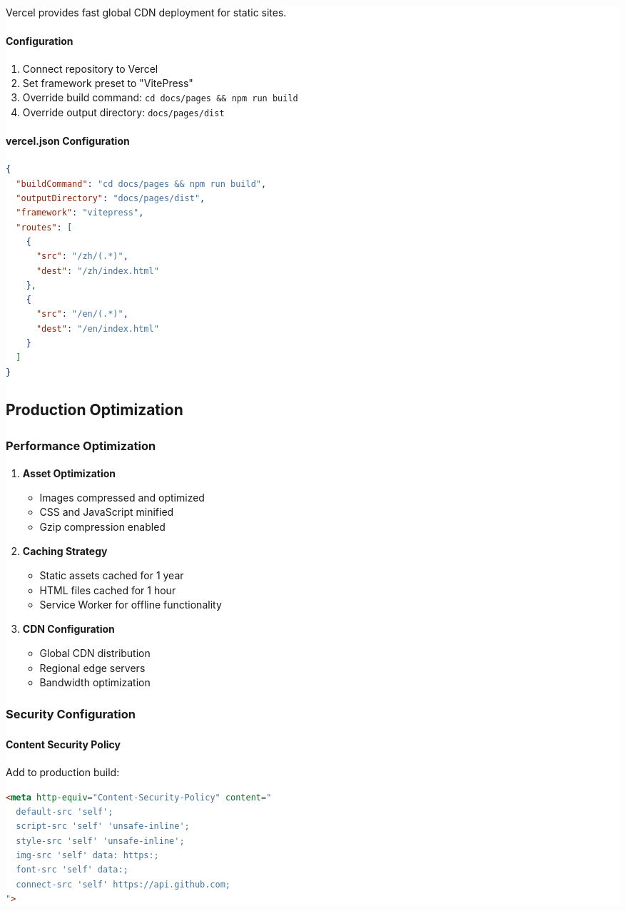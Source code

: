 Vercel provides fast global CDN deployment for static sites.

#### Configuration
1. Connect repository to Vercel
2. Set framework preset to "VitePress"
3. Override build command: `cd docs/pages && npm run build`
4. Override output directory: `docs/pages/dist`

#### vercel.json Configuration
```json
{
  "buildCommand": "cd docs/pages && npm run build",
  "outputDirectory": "docs/pages/dist",
  "framework": "vitepress",
  "routes": [
    {
      "src": "/zh/(.*)",
      "dest": "/zh/index.html"
    },
    {
      "src": "/en/(.*)",
      "dest": "/en/index.html"
    }
  ]
}
```

## Production Optimization

### Performance Optimization
1. **Asset Optimization**
   - Images compressed and optimized
   - CSS and JavaScript minified
   - Gzip compression enabled

2. **Caching Strategy**
   - Static assets cached for 1 year
   - HTML files cached for 1 hour
   - Service Worker for offline functionality

3. **CDN Configuration**
   - Global CDN distribution
   - Regional edge servers
   - Bandwidth optimization

### Security Configuration

#### Content Security Policy
Add to production build:
```html
<meta http-equiv="Content-Security-Policy" content="
  default-src 'self';
  script-src 'self' 'unsafe-inline';
  style-src 'self' 'unsafe-inline';
  img-src 'self' data: https:;
  font-src 'self' data:;
  connect-src 'self' https://api.github.com;
">
```
